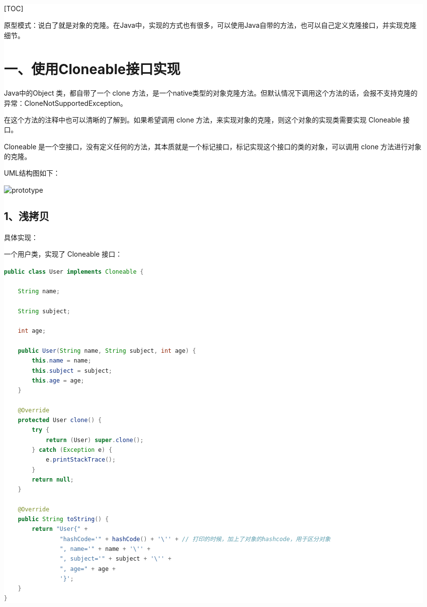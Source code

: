 [TOC]

原型模式：说白了就是对象的克隆。在Java中，实现的方式也有很多，可以使用Java自带的方法，也可以自己定义克隆接口，并实现克隆细节。

# 一、使用Cloneable接口实现

Java中的Object 类，都自带了一个 clone 方法，是一个native类型的对象克隆方法。但默认情况下调用这个方法的话，会报不支持克隆的异常：CloneNotSupportedException。

在这个方法的注释中也可以清晰的了解到。如果希望调用 clone 方法，来实现对象的克隆，则这个对象的实现类需要实现 Cloneable 接口。

Cloneable 是一个空接口，没有定义任何的方法，其本质就是一个标记接口，标记实现这个接口的类的对象，可以调用 clone 方法进行对象的克隆。

UML结构图如下：

![prototype](https://gitee.com/meiSThub/BlogImage/raw/master/2020/prototype.png)

## 1、浅拷贝

具体实现：

一个用户类，实现了 Cloneable 接口：

```java
public class User implements Cloneable {

    String name;

    String subject;

    int age;

    public User(String name, String subject, int age) {
        this.name = name;
        this.subject = subject;
        this.age = age;
    }

    @Override
    protected User clone() {
        try {
            return (User) super.clone();
        } catch (Exception e) {
            e.printStackTrace();
        }
        return null;
    }

    @Override
    public String toString() {
        return "User{" +
                "hashCode='" + hashCode() + '\'' + // 打印的时候，加上了对象的hashcode，用于区分对象
                ", name='" + name + '\'' +
                ", subject='" + subject + '\'' +
                ", age=" + age +
                '}';
    }
}
```
